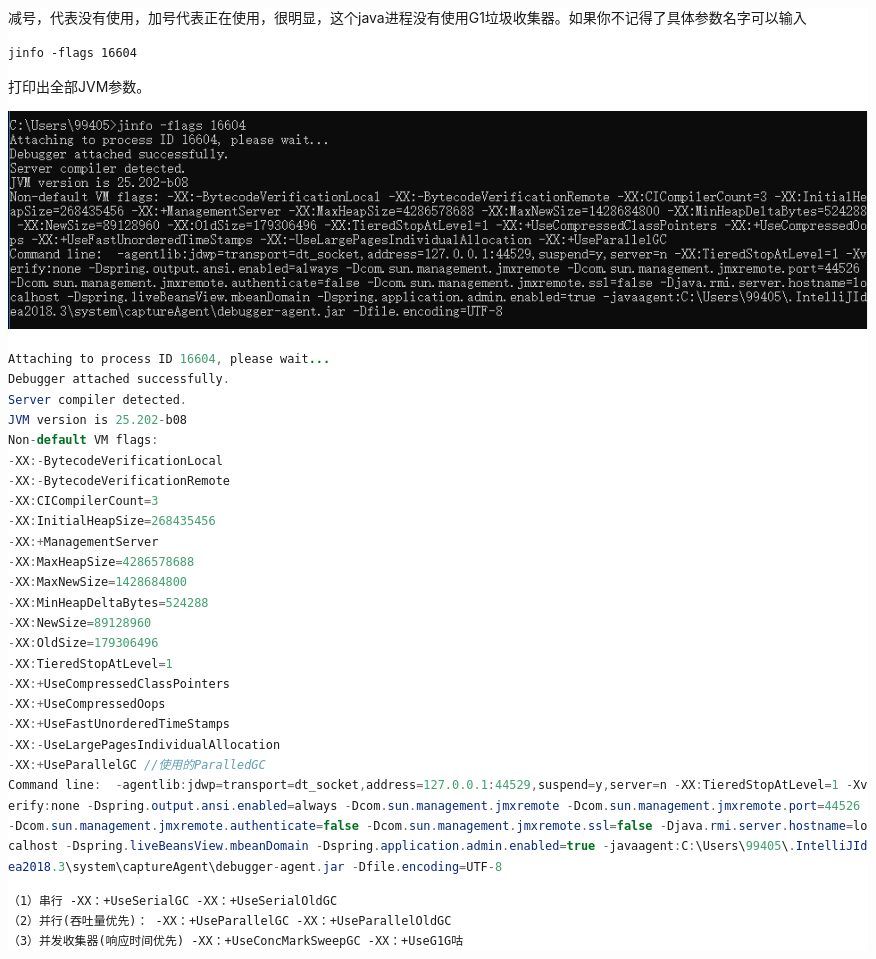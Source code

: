 减号，代表没有使用，加号代表正在使用，很明显，这个java进程没有使用G1垃圾收集器。如果你不记得了具体参数名字可以输入

```
jinfo -flags 16604
```

打印出全部JVM参数。

![1581350734220](./img/1581350734220.png)

```java
Attaching to process ID 16604, please wait...
Debugger attached successfully.
Server compiler detected.
JVM version is 25.202-b08
Non-default VM flags: 
-XX:-BytecodeVerificationLocal 
-XX:-BytecodeVerificationRemote 
-XX:CICompilerCount=3 
-XX:InitialHeapSize=268435456 
-XX:+ManagementServer 
-XX:MaxHeapSize=4286578688 
-XX:MaxNewSize=1428684800 
-XX:MinHeapDeltaBytes=524288 
-XX:NewSize=89128960 
-XX:OldSize=179306496 
-XX:TieredStopAtLevel=1 
-XX:+UseCompressedClassPointers 
-XX:+UseCompressedOops 
-XX:+UseFastUnorderedTimeStamps 
-XX:-UseLargePagesIndividualAllocation 
-XX:+UseParallelGC //使用的ParalledGC
Command line:  -agentlib:jdwp=transport=dt_socket,address=127.0.0.1:44529,suspend=y,server=n -XX:TieredStopAtLevel=1 -Xverify:none -Dspring.output.ansi.enabled=always -Dcom.sun.management.jmxremote -Dcom.sun.management.jmxremote.port=44526 -Dcom.sun.management.jmxremote.authenticate=false -Dcom.sun.management.jmxremote.ssl=false -Djava.rmi.server.hostname=localhost -Dspring.liveBeansView.mbeanDomain -Dspring.application.admin.enabled=true -javaagent:C:\Users\99405\.IntelliJIdea2018.3\system\captureAgent\debugger-agent.jar -Dfile.encoding=UTF-8
```

```
（1）串行 -XX：+UseSerialGC -XX：+UseSerialOldGC 
（2）并行(吞吐量优先)： -XX：+UseParallelGC -XX：+UseParallelOldGC 
（3）并发收集器(响应时间优先) -XX：+UseConcMarkSweepGC -XX：+UseG1G咕
```
